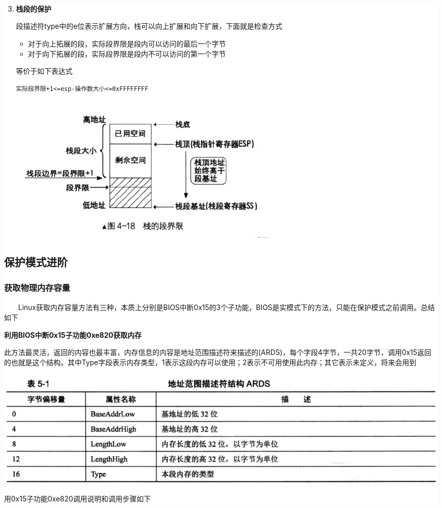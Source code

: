 
3. **栈段的保护**

   段描述符type中的e位表示扩展方向，栈可以向上扩展和向下扩展，下面就是检查方式

   - 对于向上拓展的段，实际段界限是段内可以访问的最后一个字节
   - 对于向下拓展的段，实际段界限是段内不可以访问的第一个字节

   等价于如下表达式

   ```
   实际段界限+1<=esp-操作数大小<=0xFFFFFFFF
   ```

   ![image-20200711101947421](img/image-20200711101947421.png)

## 保护模式进阶

### 获取物理内存容量

　　Linux获取内存容量方法有三种，本质上分别是BIOS中断0x15的3个子功能，BIOS是实模式下的方法，只能在保护模式之前调用。总结如下

**利用BIOS中断0x15子功能0xe820获取内存**

此方法最灵活，返回的内容也最丰富，内存信息的内容是地址范围描述符来描述的(ARDS)，每个字段4字节，一共20字节，调用0x15返回的也就是这个结构。其中Type字段表示内存类型，1表示这段内存可以使用；2表示不可用使用此内存；其它表示未定义，将来会用到

![image-20200711103747269](img/image-20200711103747269.png)

用0x15子功能0xe820调用说明和调用步骤如下
